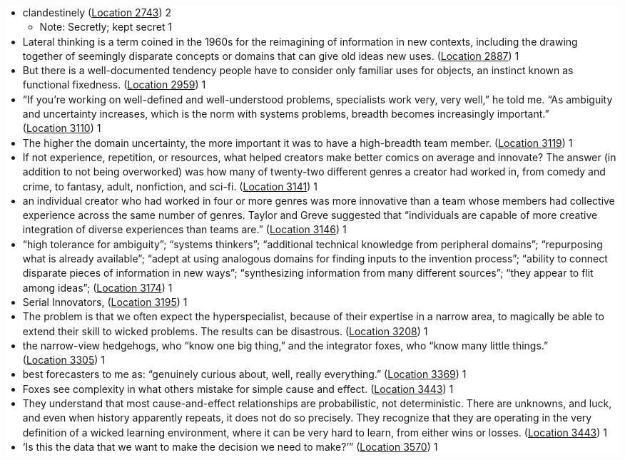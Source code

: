 - clandestinely ([Location 2743](https://readwise.io/to_kindle?action=open&asin=B07H1ZYWTM&location=2743))
2
    - Note: Secretly; kept secret
1
- Lateral thinking is a term coined in the 1960s for the reimagining of information in new contexts, including the drawing together of seemingly disparate concepts or domains that can give old ideas new uses. ([Location 2887](https://readwise.io/to_kindle?action=open&asin=B07H1ZYWTM&location=2887))
1
- But there is a well-documented tendency people have to consider only familiar uses for objects, an instinct known as functional fixedness. ([Location 2959](https://readwise.io/to_kindle?action=open&asin=B07H1ZYWTM&location=2959))
1
- “If you’re working on well-defined and well-understood problems, specialists work very, very well,” he told me. “As ambiguity and uncertainty increases, which is the norm with systems problems, breadth becomes increasingly important.” ([Location 3110](https://readwise.io/to_kindle?action=open&asin=B07H1ZYWTM&location=3110))
1
- The higher the domain uncertainty, the more important it was to have a high-breadth team member. ([Location 3119](https://readwise.io/to_kindle?action=open&asin=B07H1ZYWTM&location=3119))
1
- If not experience, repetition, or resources, what helped creators make better comics on average and innovate? The answer (in addition to not being overworked) was how many of twenty-two different genres a creator had worked in, from comedy and crime, to fantasy, adult, nonfiction, and sci-fi. ([Location 3141](https://readwise.io/to_kindle?action=open&asin=B07H1ZYWTM&location=3141))
1
- an individual creator who had worked in four or more genres was more innovative than a team whose members had collective experience across the same number of genres. Taylor and Greve suggested that “individuals are capable of more creative integration of diverse experiences than teams are.” ([Location 3146](https://readwise.io/to_kindle?action=open&asin=B07H1ZYWTM&location=3146))
1
- “high tolerance for ambiguity”; “systems thinkers”; “additional technical knowledge from peripheral domains”; “repurposing what is already available”; “adept at using analogous domains for finding inputs to the invention process”; “ability to connect disparate pieces of information in new ways”; “synthesizing information from many different sources”; “they appear to flit among ideas”; ([Location 3174](https://readwise.io/to_kindle?action=open&asin=B07H1ZYWTM&location=3174))
1
- Serial Innovators, ([Location 3195](https://readwise.io/to_kindle?action=open&asin=B07H1ZYWTM&location=3195))
1
- The problem is that we often expect the hyperspecialist, because of their expertise in a narrow area, to magically be able to extend their skill to wicked problems. The results can be disastrous. ([Location 3208](https://readwise.io/to_kindle?action=open&asin=B07H1ZYWTM&location=3208))
1
- the narrow-view hedgehogs, who “know one big thing,” and the integrator foxes, who “know many little things.” ([Location 3305](https://readwise.io/to_kindle?action=open&asin=B07H1ZYWTM&location=3305))
1
- best forecasters to me as: “genuinely curious about, well, really everything.” ([Location 3369](https://readwise.io/to_kindle?action=open&asin=B07H1ZYWTM&location=3369))
1
- Foxes see complexity in what others mistake for simple cause and effect. ([Location 3443](https://readwise.io/to_kindle?action=open&asin=B07H1ZYWTM&location=3443))
1
- They understand that most cause-and-effect relationships are probabilistic, not deterministic. There are unknowns, and luck, and even when history apparently repeats, it does not do so precisely. They recognize that they are operating in the very definition of a wicked learning environment, where it can be very hard to learn, from either wins or losses. ([Location 3443](https://readwise.io/to_kindle?action=open&asin=B07H1ZYWTM&location=3443))
1
- ‘Is this the data that we want to make the decision we need to make?’” ([Location 3570](https://readwise.io/to_kindle?action=open&asin=B07H1ZYWTM&location=3570))
1